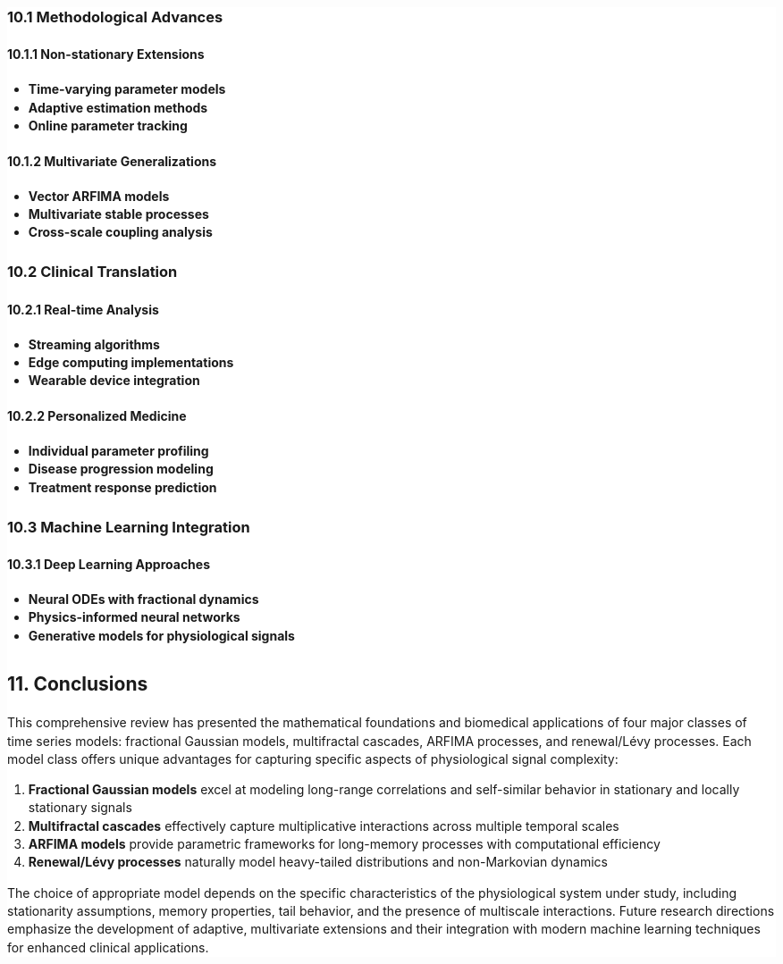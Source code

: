 ### 10.1 Methodological Advances

#### 10.1.1 Non-stationary Extensions
- **Time-varying parameter models**
- **Adaptive estimation methods**
- **Online parameter tracking**

#### 10.1.2 Multivariate Generalizations
- **Vector ARFIMA models**
- **Multivariate stable processes**
- **Cross-scale coupling analysis**

### 10.2 Clinical Translation

#### 10.2.1 Real-time Analysis
- **Streaming algorithms**
- **Edge computing implementations**
- **Wearable device integration**

#### 10.2.2 Personalized Medicine
- **Individual parameter profiling**
- **Disease progression modeling**
- **Treatment response prediction**

### 10.3 Machine Learning Integration

#### 10.3.1 Deep Learning Approaches
- **Neural ODEs with fractional dynamics**
- **Physics-informed neural networks**
- **Generative models for physiological signals**

## 11. Conclusions

This comprehensive review has presented the mathematical foundations and biomedical applications of four major classes of time series models: fractional Gaussian models, multifractal cascades, ARFIMA processes, and renewal/Lévy processes. Each model class offers unique advantages for capturing specific aspects of physiological signal complexity:

1. **Fractional Gaussian models** excel at modeling long-range correlations and self-similar behavior in stationary and locally stationary signals
2. **Multifractal cascades** effectively capture multiplicative interactions across multiple temporal scales
3. **ARFIMA models** provide parametric frameworks for long-memory processes with computational efficiency
4. **Renewal/Lévy processes** naturally model heavy-tailed distributions and non-Markovian dynamics

The choice of appropriate model depends on the specific characteristics of the physiological system under study, including stationarity assumptions, memory properties, tail behavior, and the presence of multiscale interactions. Future research directions emphasize the development of adaptive, multivariate extensions and their integration with modern machine learning techniques for enhanced clinical applications.
